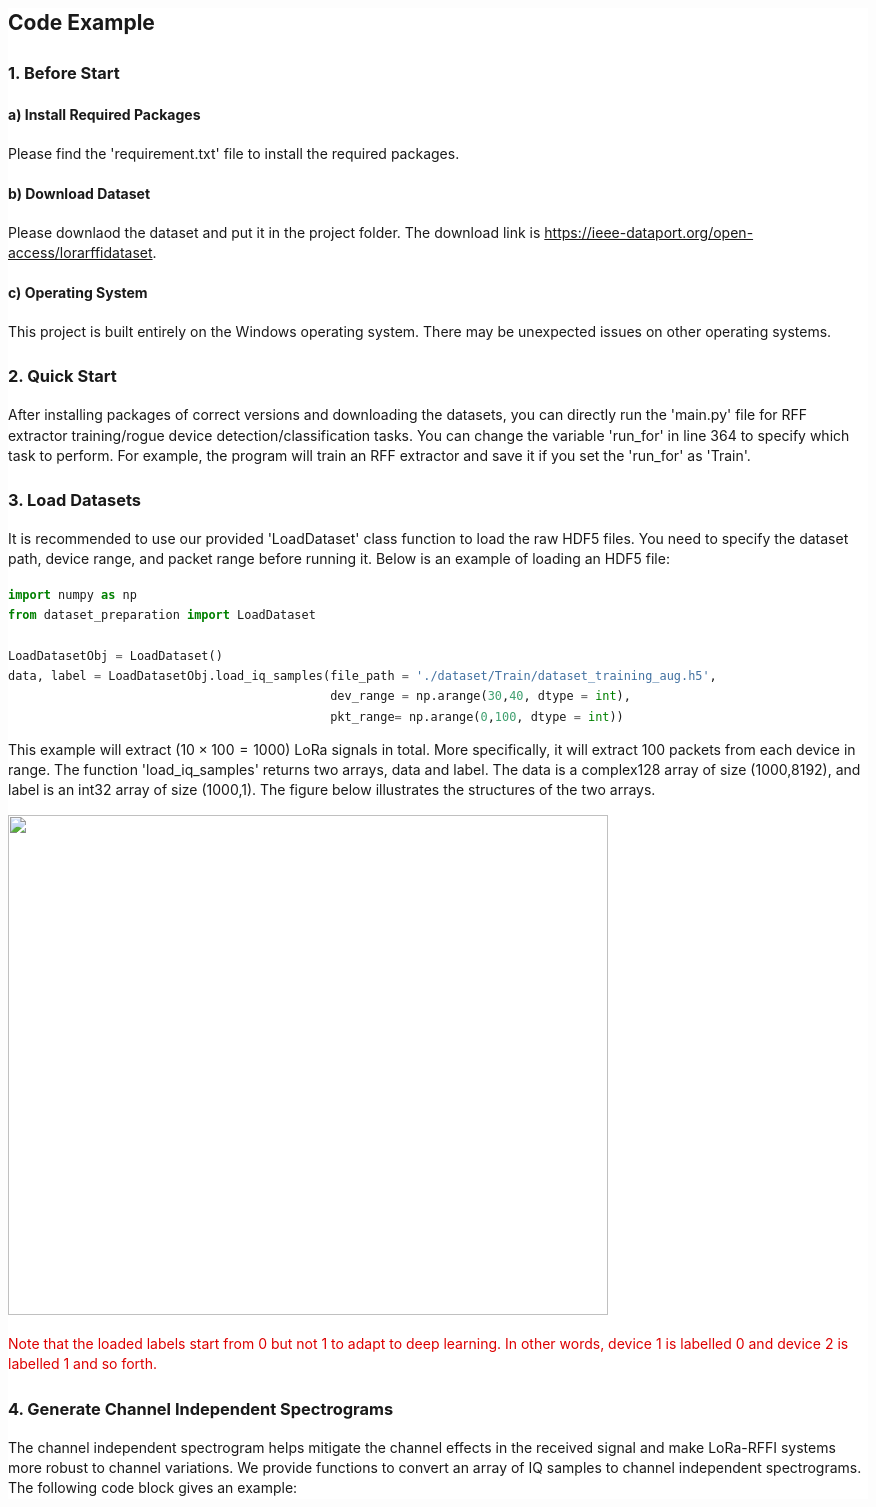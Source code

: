 ## Code Example
<span id="jump2"></span>

### 1. Before Start

#### a) Install Required Packages

Please find the 'requirement.txt' file to install the required packages.

#### b) Download Dataset

Please downlaod the dataset and put it in the project folder. The download link is https://ieee-dataport.org/open-access/lorarffidataset.

#### c) Operating System

This project is built entirely on the Windows operating system. There may be unexpected issues on other operating systems.


### 2. Quick Start
After installing packages of correct versions and downloading the datasets, you can directly run the 'main.py' file for RFF extractor training/rogue device detection/classification tasks. You can change the variable 'run_for' in line 364 to specify which task to perform. For example, the program will train an RFF extractor and save it if you set the 'run_for' as 'Train'.

### 3. Load Datasets

It is recommended to use our provided 'LoadDataset' class function to load the raw HDF5 files. You need to specify the dataset path, device range, and packet range before running it. Below is an example of loading an HDF5 file:
```python
import numpy as np
from dataset_preparation import LoadDataset

LoadDatasetObj = LoadDataset()
data, label = LoadDatasetObj.load_iq_samples(file_path = './dataset/Train/dataset_training_aug.h5', 
                                             dev_range = np.arange(30,40, dtype = int), 
                                             pkt_range= np.arange(0,100, dtype = int))
```
This example will extract ($10\times100=1000$) LoRa signals in total. More specifically, it will extract 100 packets from each device in range. The function 'load_iq_samples' returns two arrays, data and label. The data is a complex128 array of size (1000,8192), and label is an int32 array of size (1000,1). The figure below illustrates the structures of the two arrays.

<img src="./readme_images/loaded_dataset.png" width="600" height="500" />

<font color="#dd0000">Note that the loaded labels start from 0 but not 1 to adapt to deep learning. In other words, device 1 is labelled 0 and device 2 is labelled 1 and so forth.</font> 


### 4. Generate Channel Independent Spectrograms
The channel independent spectrogram helps mitigate the channel effects in the received signal and make LoRa-RFFI systems more robust to channel variations. We provide functions to convert an array of IQ samples to channel independent spectrograms. The following code block gives an example:
